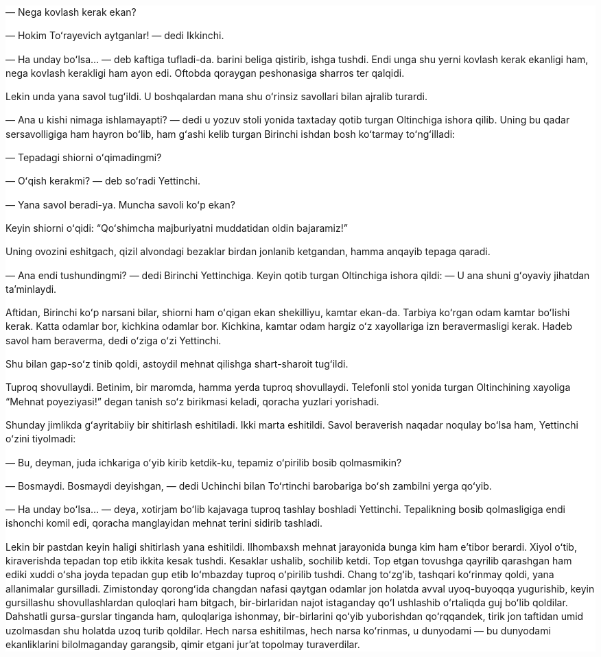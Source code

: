 — Nega kovlash kerak ekan?

— Hokim Toʻrayevich aytganlar! — dedi Ikkinchi.

— Ha unday boʻlsa… — deb kaftiga tufladi-da. barini beliga qistirib, ishga tushdi. Endi unga shu yerni kovlash kerak ekanligi ham, nega kovlash kerakligi ham ayon edi. Oftobda qoraygan peshonasiga sharros ter qalqidi.

Lekin unda yana savol tugʻildi. U boshqalardan mana shu oʻrinsiz savollari bilan ajralib turardi.

— Ana u kishi nimaga ishlamayapti? — dedi u yozuv stoli yonida taxtaday qotib turgan Oltinchiga ishora qilib. Uning bu qadar sersavolligiga ham hayron boʻlib, ham gʻashi kelib turgan Birinchi ishdan bosh koʻtarmay toʻngʻilladi:

— Tepadagi shiorni oʻqimadingmi?

— Oʻqish kerakmi? — deb soʻradi Yettinchi.

— Yana savol beradi-ya. Muncha savoli koʻp ekan?

Keyin shiorni oʻqidi: “Qoʻshimcha majburiyatni muddatidan oldin bajaramiz!”

Uning ovozini eshitgach, qizil alvondagi bezaklar birdan jonlanib ketgandan, hamma anqayib tepaga qaradi.

— Ana endi tushundingmi? — dedi Birinchi Yettinchiga. Keyin qotib turgan Oltinchiga ishora qildi: — U ana shuni gʻoyaviy jihatdan taʼminlaydi.

Aftidan, Birinchi koʻp narsani bilar, shiorni ham oʻqigan ekan shekilliyu, kamtar ekan-da. Tarbiya koʻrgan odam kamtar boʻlishi kerak. Katta odamlar bor, kichkina odamlar bor. Kichkina, kamtar odam hargiz oʻz xayollariga izn beravermasligi kerak. Hadeb savol ham beraverma, dedi oʻziga oʻzi Yettinchi.

Shu bilan gap-soʻz tinib qoldi, astoydil mehnat qilishga shart-sharoit tugʻildi.

Tuproq shovullaydi. Betinim, bir maromda, hamma yerda tuproq shovullaydi. Telefonli stol yonida turgan Oltinchining xayoliga “Mehnat poyeziyasi!” degan tanish soʻz birikmasi keladi, qoracha yuzlari yorishadi.

Shunday jimlikda gʻayritabiiy bir shitirlash eshitiladi. Ikki marta eshitildi. Savol beraverish naqadar noqulay boʻlsa ham, Yettinchi oʻzini tiyolmadi:

— Bu, deyman, juda ichkariga oʻyib kirib ketdik-ku, tepamiz oʻpirilib bosib qolmasmikin?

— Bosmaydi. Bosmaydi deyishgan, — dedi Uchinchi bilan Toʻrtinchi barobariga boʻsh zambilni yerga qoʻyib.

— Ha unday boʻlsa… — deya, xotirjam boʻlib kajavaga tuproq tashlay boshladi Yettinchi. Tepalikning bosib qolmasligiga endi ishonchi komil edi, qoracha manglayidan mehnat terini sidirib tashladi.

Lekin bir pastdan keyin haligi shitirlash yana eshitildi. Ilhombaxsh mehnat jarayonida bunga kim ham eʼtibor berardi. Xiyol oʻtib, kiraverishda tepadan top etib ikkita kesak tushdi. Kesaklar ushalib, sochilib ketdi. Top etgan tovushga qayrilib qarashgan ham ediki xuddi oʻsha joyda tepadan gup etib loʻmbazday tuproq oʻpirilib tushdi. Chang toʻzgʻib, tashqari koʻrinmay qoldi, yana allanimalar gursilladi. Zimistonday qorongʻida changdan nafasi qaytgan odamlar jon holatda avval uyoq-buyoqqa yugurishib, keyin gursillashu shovullashlardan quloqlari ham bitgach, bir-birlaridan najot istaganday qoʻl ushlashib oʻrtaliqda guj boʻlib qoldilar. Dahshatli gursa-gurslar tinganda ham, quloqlariga ishonmay, bir-birlarini qoʻyib yuborishdan qoʻrqqandek, tirik jon taftidan umid uzolmasdan shu holatda uzoq turib qoldilar. Hech narsa eshitilmas, hech narsa koʻrinmas, u dunyodami — bu dunyodami ekanliklarini bilolmaganday garangsib, qimir etgani jurʼat topolmay turaverdilar.

